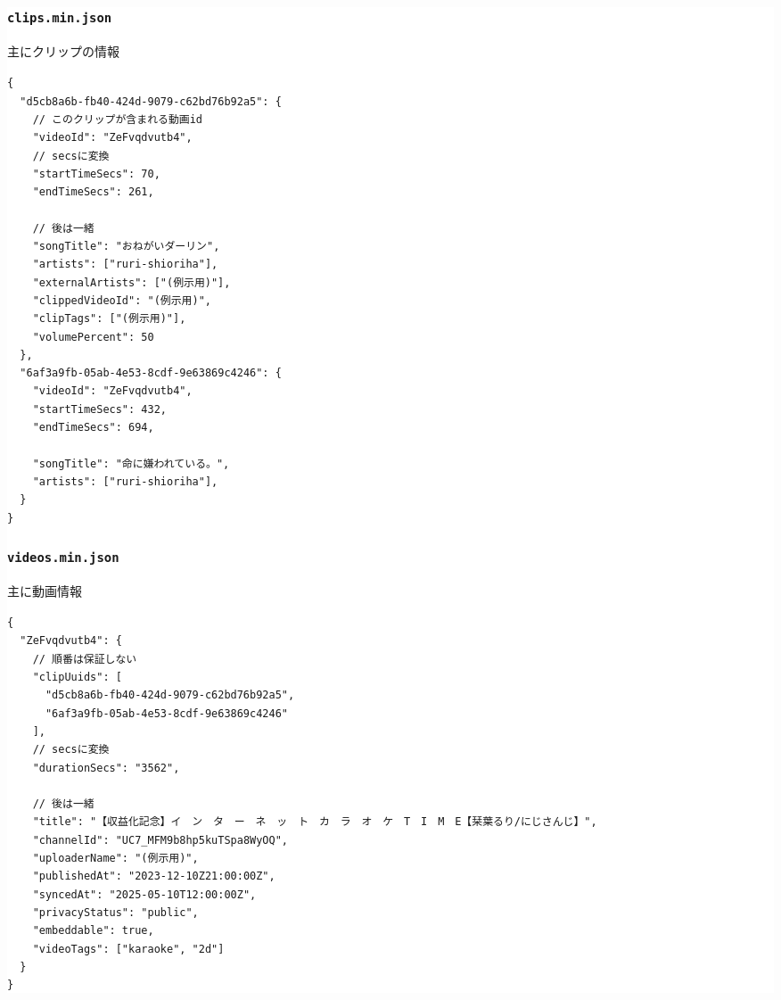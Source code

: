 ### `clips.min.json`

主にクリップの情報

```jsonc
{
  "d5cb8a6b-fb40-424d-9079-c62bd76b92a5": {
    // このクリップが含まれる動画id
    "videoId": "ZeFvqdvutb4",
    // secsに変換
    "startTimeSecs": 70,
    "endTimeSecs": 261,

    // 後は一緒
    "songTitle": "おねがいダーリン",
    "artists": ["ruri-shioriha"],
    "externalArtists": ["(例示用)"],
    "clippedVideoId": "(例示用)",
    "clipTags": ["(例示用)"],
    "volumePercent": 50
  },
  "6af3a9fb-05ab-4e53-8cdf-9e63869c4246": {
    "videoId": "ZeFvqdvutb4",
    "startTimeSecs": 432,
    "endTimeSecs": 694,

    "songTitle": "命に嫌われている。",
    "artists": ["ruri-shioriha"],
  }
}
```

### `videos.min.json`

主に動画情報

```jsonc
{
  "ZeFvqdvutb4": {
    // 順番は保証しない
    "clipUuids": [
      "d5cb8a6b-fb40-424d-9079-c62bd76b92a5",
      "6af3a9fb-05ab-4e53-8cdf-9e63869c4246"
    ],
    // secsに変換
    "durationSecs": "3562",

    // 後は一緒
    "title": "【収益化記念】イ　ン　タ　ー　ネ　ッ　ト　カ　ラ　オ　ケ　T　I　M　E【栞葉るり/にじさんじ】",
    "channelId": "UC7_MFM9b8hp5kuTSpa8WyOQ",
    "uploaderName": "(例示用)",
    "publishedAt": "2023-12-10Z21:00:00Z",
    "syncedAt": "2025-05-10T12:00:00Z",
    "privacyStatus": "public",
    "embeddable": true,
    "videoTags": ["karaoke", "2d"]
  }
}
```

